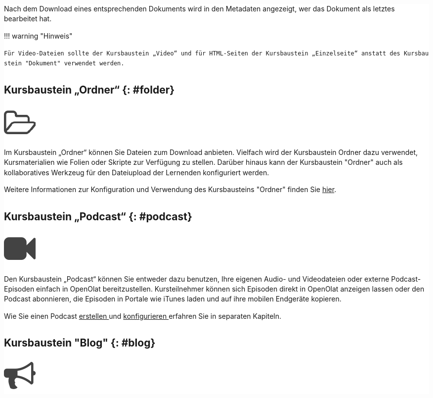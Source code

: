 Nach dem Download eines entsprechenden Dokuments wird in den Metadaten
angezeigt, wer das Dokument als letztes bearbeitet hat.

!!! warning "Hinweis"

    Für Video-Dateien sollte der Kursbaustein „Video“ und für HTML-Seiten der Kursbaustein „Einzelseite“ anstatt des Kursbaustein "Dokument" verwendet werden.

  

##  Kursbaustein „Ordner“ {: #folder}

![icon folder](assets/folder.png)

Im Kursbaustein „Ordner“ können Sie Dateien zum Download anbieten. Vielfach
wird der Kursbaustein Ordner dazu verwendet, Kursmaterialien wie Folien oder
Skripte zur Verfügung zu stellen. Darüber hinaus kann der Kursbaustein
"Ordner" auch als kollaboratives Werkzeug für den Dateiupload der Lernenden
konfiguriert werden.

Weitere Informationen zur Konfiguration und Verwendung des Kursbausteins
"Ordner" finden Sie
[hier](Course_Element_Folder.de.md).

  

## Kursbaustein „Podcast“ {: #podcast}

![icon podcast](assets/podcast.png)

Den Kursbaustein „Podcast“ können Sie entweder dazu benutzen, Ihre eigenen
Audio- und Videodateien oder externe Podcast-Episoden einfach in OpenOlat
bereitzustellen. Kursteilnehmer können sich Episoden direkt in OpenOlat
anzeigen lassen oder den Podcast abonnieren, die Episoden in Portale wie
iTunes laden und auf ihre mobilen Endgeräte kopieren.

Wie Sie einen Podcast [erstellen ](../resource_podcast/Four_Steps_to_Your_Podcast.de.md)und
[konfigurieren ](../resource_podcast/Podcast_-_Further_Configurations.de.md)erfahren Sie in
separaten Kapiteln.

## Kursbaustein "Blog" {: #blog}
![icon blog](assets/blog.png)
